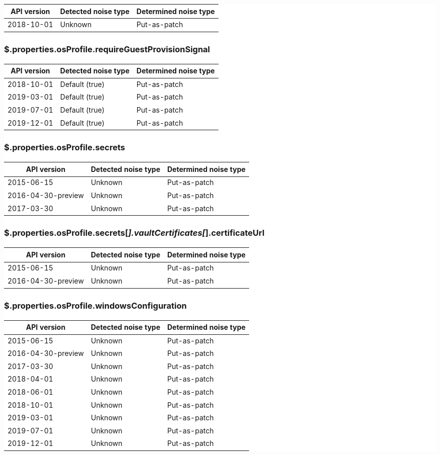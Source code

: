 | API version | Detected noise type | Determined noise type |
| ----------- | ------------------- | --------------------- |
| 2018-10-01  | Unknown             | Put-as-patch          |

### \$.properties.osProfile.requireGuestProvisionSignal

| API version | Detected noise type | Determined noise type |
| ----------- | ------------------- | --------------------- |
| 2018-10-01  | Default (true)      | Put-as-patch          |
| 2019-03-01  | Default (true)      | Put-as-patch          |
| 2019-07-01  | Default (true)      | Put-as-patch          |
| 2019-12-01  | Default (true)      | Put-as-patch          |

### \$.properties.osProfile.secrets

| API version        | Detected noise type | Determined noise type |
| ------------------ | ------------------- | --------------------- |
| 2015-06-15         | Unknown             | Put-as-patch          |
| 2016-04-30-preview | Unknown             | Put-as-patch          |
| 2017-03-30         | Unknown             | Put-as-patch          |

### \$.properties.osProfile.secrets[*].vaultCertificates[*].certificateUrl

| API version        | Detected noise type | Determined noise type |
| ------------------ | ------------------- | --------------------- |
| 2015-06-15         | Unknown             | Put-as-patch          |
| 2016-04-30-preview | Unknown             | Put-as-patch          |

### \$.properties.osProfile.windowsConfiguration

| API version        | Detected noise type | Determined noise type |
| ------------------ | ------------------- | --------------------- |
| 2015-06-15         | Unknown             | Put-as-patch          |
| 2016-04-30-preview | Unknown             | Put-as-patch          |
| 2017-03-30         | Unknown             | Put-as-patch          |
| 2018-04-01         | Unknown             | Put-as-patch          |
| 2018-06-01         | Unknown             | Put-as-patch          |
| 2018-10-01         | Unknown             | Put-as-patch          |
| 2019-03-01         | Unknown             | Put-as-patch          |
| 2019-07-01         | Unknown             | Put-as-patch          |
| 2019-12-01         | Unknown             | Put-as-patch          |

